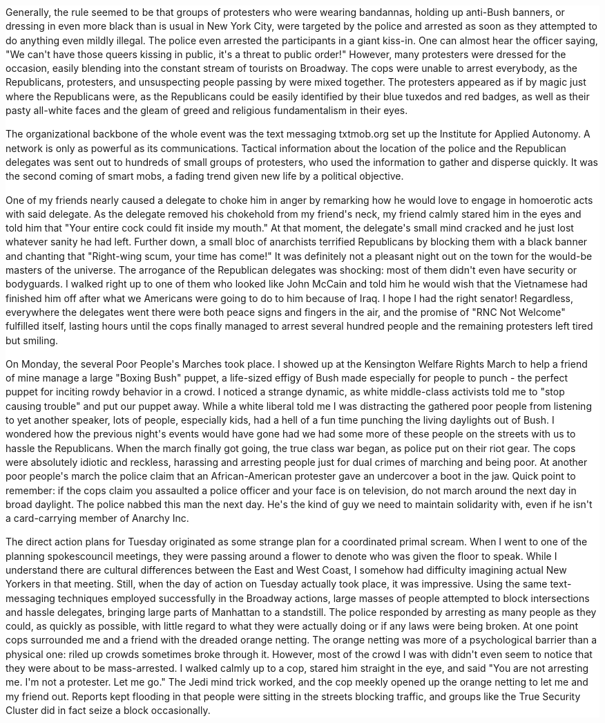 Generally, the rule seemed to be that groups of protesters who were wearing bandannas, holding up anti-Bush banners, or dressing in even more black than is usual in New York City, were targeted by the police and arrested as soon as they attempted to do anything even mildly illegal. The police even arrested the participants in a giant kiss-in. One can almost hear the officer saying, "We can't have those queers kissing in public, it's a threat to public order!" However, many protesters were dressed for the occasion, easily blending into the constant stream of tourists on Broadway. The cops were unable to arrest everybody, as the Republicans, protesters, and unsuspecting people passing by were mixed together. The protesters appeared as if by magic just where the Republicans were, as the Republicans could be easily identified by their blue tuxedos and red badges, as well as their pasty all-white faces and the gleam of greed and religious fundamentalism in their eyes.

The organizational backbone of the whole event was the text messaging txtmob.org set up the Institute for Applied Autonomy. A network is only as powerful as its communications. Tactical information about the location of the police and the Republican delegates was sent out to hundreds of small groups of protesters, who used the information to gather and disperse quickly. It was the second coming of smart mobs, a fading trend given new life by a political objective.

One of my friends nearly caused a delegate to choke him in anger by remarking how he would love to engage in homoerotic acts with said delegate. As the delegate removed his chokehold from my friend's neck, my friend calmly stared him in the eyes and told him that "Your entire cock could fit inside my mouth." At that moment, the delegate's small mind cracked and he just lost whatever sanity he had left. Further down, a small bloc of anarchists terrified Republicans by blocking them with a black banner and chanting that "Right-wing scum, your time has come!" It was definitely not a pleasant night out on the town for the would-be masters of the universe. The arrogance of the Republican delegates was shocking: most of them didn't even have security or bodyguards. I walked right up to one of them who looked like John McCain and told him he would wish that the Vietnamese had finished him off after what we Americans were going to do to him because of Iraq. I hope I had the right senator! Regardless, everywhere the delegates went there were both peace signs and fingers in the air, and the promise of "RNC Not Welcome" fulfilled itself, lasting hours until the cops finally managed to arrest several hundred people and the remaining protesters left tired but smiling.

On Monday, the several Poor People's Marches took place. I showed up at the Kensington Welfare Rights March to help a friend of mine manage a large "Boxing Bush" puppet, a life-sized effigy of Bush made especially for people to punch - the perfect puppet for inciting rowdy behavior in a crowd. I noticed a strange dynamic, as white middle-class activists told me to "stop causing trouble" and put our puppet away. While a white liberal told me I was distracting the gathered poor people from listening to yet another speaker, lots of people, especially kids, had a hell of a fun time punching the living daylights out of Bush. I wondered how the previous night's events would have gone had we had some more of these people on the streets with us to hassle the Republicans. When the march finally got going, the true class war began, as police put on their riot gear. The cops were absolutely idiotic and reckless, harassing and arresting people just for dual crimes of marching and being poor. At another poor people's march the police claim that an African-American protester gave an undercover a boot in the jaw. Quick point to remember: if the cops claim you assaulted a police officer and your face is on television, do not march around the next day in broad daylight. The police nabbed this man the next day. He's the kind of guy we need to maintain solidarity with, even if he isn't a card-carrying member of Anarchy Inc.

The direct action plans for Tuesday originated as some strange plan for a coordinated primal scream. When I went to one of the planning spokescouncil meetings, they were passing around a flower to denote who was given the floor to speak. While I understand there are cultural differences between the East and West Coast, I somehow had difficulty imagining actual New Yorkers in that meeting. Still, when the day of action on Tuesday actually took place, it was impressive. Using the same text-messaging techniques employed successfully in the Broadway actions, large masses of people attempted to block intersections and hassle delegates, bringing large parts of Manhattan to a standstill. The police responded by arresting as many people as they could, as quickly as possible, with little regard to what they were actually doing or if any laws were being broken. At one point cops surrounded me and a friend with the dreaded orange netting. The orange netting was more of a psychological barrier than a physical one: riled up crowds sometimes broke through it. However, most of the crowd I was with didn't even seem to notice that they were about to be mass-arrested. I walked calmly up to a cop, stared him straight in the eye, and said "You are not arresting me. I'm not a protester. Let me go." The Jedi mind trick worked, and the cop meekly opened up the orange netting to let me and my friend out. Reports kept flooding in that people were sitting in the streets blocking traffic, and groups like the True Security Cluster did in fact seize a block occasionally.
